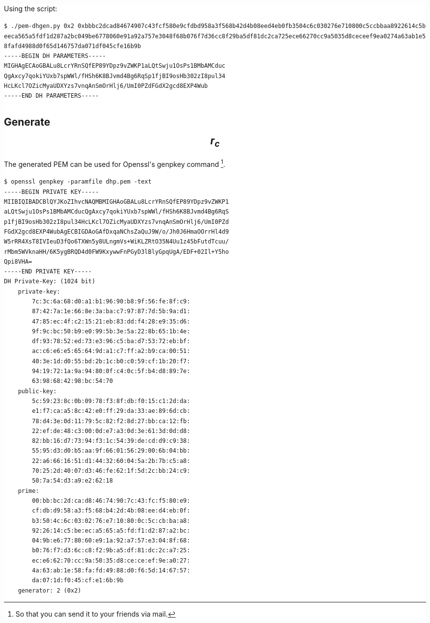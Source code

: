 Using the script:

```shell
$ ./pem-dhgen.py 0x2 0xbbbc2dcad84674907c43fcf580e9cfdbd958a3f568b42d4b08eed4eb0fb3504c6c030276e710800c5ccbbaa8922614c5beeca565a5fdf1d287a2bc049be6778060e91a92a757e3048f68b076f7d36cc8f29ba5df81dc2ca725ece66270cc9a5035d8ceceef9ea0274a63ab1e58fafd4988d0f65d146757da071df045cfe16b9b
-----BEGIN DH PARAMETERS-----
MIGHAgECAoGBALu8LcrYRnSQfEP89YDpz9vZWKP1aLQtSwju1OsPs1BMbAMCduc
QgAxcy7qokiYUxb7spWWl/fHSh6K8BJvmd4Bg6RqSp1fjBI9osHb302zI8pul34
HcLKcl7OZicMyaUDXYzs7vnqAnSmOrHlj6/UmI0PZdFGdX2gcd8EXP4Wub
-----END DH PARAMETERS-----
```

## Generate $$ r_{c} $$

The generated PEM can be used for Openssl's genpkey command [^6].

```shell
$ openssl genpkey -paramfile dhp.pem -text
-----BEGIN PRIVATE KEY-----
MIIBIQIBADCBlQYJKoZIhvcNAQMBMIGHAoGBALu8LcrYRnSQfEP89YDpz9vZWKP1
aLQtSwju1OsPs1BMbAMCducQgAxcy7qokiYUxb7spWWl/fHSh6K8BJvmd4Bg6RqS
p1fjBI9osHb302zI8pul34HcLKcl7OZicMyaUDXYzs7vnqAnSmOrHlj6/UmI0PZd
FGdX2gcd8EXP4WubAgECBIGDAoGAfDxqaNChsZaQuJ9W/o/Jh0J6HmaOOrrHl4d9
W5rRR4XsT8IVIeuD3fQo6TXWn5y8ULngmVs+WiKLZRtO35N4Uu1z45bFutdTcuu/
rMbm5WVknaHH/6K5ygBRQD4d0FW9KxywwFnPGyD3lBlyGpqUgA/EDF+02Il+Y5ho
Qpi8VHA=
-----END PRIVATE KEY-----
DH Private-Key: (1024 bit)
    private-key:
        7c:3c:6a:68:d0:a1:b1:96:90:b8:9f:56:fe:8f:c9:
        87:42:7a:1e:66:8e:3a:ba:c7:97:87:7d:5b:9a:d1:
        47:85:ec:4f:c2:15:21:eb:83:dd:f4:28:e9:35:d6:
        9f:9c:bc:50:b9:e0:99:5b:3e:5a:22:8b:65:1b:4e:
        df:93:78:52:ed:73:e3:96:c5:ba:d7:53:72:eb:bf:
        ac:c6:e6:e5:65:64:9d:a1:c7:ff:a2:b9:ca:00:51:
        40:3e:1d:d0:55:bd:2b:1c:b0:c0:59:cf:1b:20:f7:
        94:19:72:1a:9a:94:80:0f:c4:0c:5f:b4:d8:89:7e:
        63:98:68:42:98:bc:54:70
    public-key:
        5c:59:23:8c:0b:09:78:f3:8f:db:f0:15:c1:2d:da:
        e1:f7:ca:a5:8c:42:e0:ff:29:da:33:ae:89:6d:cb:
        78:d4:3e:0d:11:79:5c:82:f2:8d:27:bb:ca:12:fb:
        22:ef:de:48:c3:00:0d:e7:a3:0d:3e:61:3d:0d:d8:
        82:bb:16:d7:73:94:f3:1c:54:39:de:cd:d9:c9:38:
        55:95:d3:d0:b5:aa:9f:66:01:56:29:00:6b:04:bb:
        22:a6:66:16:51:d1:44:32:60:04:5a:2b:7b:c5:a8:
        70:25:2d:40:07:d3:46:fe:62:1f:5d:2c:bb:24:c9:
        50:7a:54:d3:a9:e2:62:18
    prime:
        00:bb:bc:2d:ca:d8:46:74:90:7c:43:fc:f5:80:e9:
        cf:db:d9:58:a3:f5:68:b4:2d:4b:08:ee:d4:eb:0f:
        b3:50:4c:6c:03:02:76:e7:10:80:0c:5c:cb:ba:a8:
        92:26:14:c5:be:ec:a5:65:a5:fd:f1:d2:87:a2:bc:
        04:9b:e6:77:80:60:e9:1a:92:a7:57:e3:04:8f:68:
        b0:76:f7:d3:6c:c8:f2:9b:a5:df:81:dc:2c:a7:25:
        ec:e6:62:70:cc:9a:50:35:d8:ce:ce:ef:9e:a0:27:
        4a:63:ab:1e:58:fa:fd:49:88:d0:f6:5d:14:67:57:
        da:07:1d:f0:45:cf:e1:6b:9b
    generator: 2 (0x2)
```


[^1]: If somebody can point out a good cheat-sheet I'd be soooo happy.
[^2]: By capturing an [ssl-handshake].
[^3]: I've no idea what this has to do with mail.
[^4]: The ASN.1 standard is even more cumbersome than Openssl manpages.
[^5]: Append it to all the MAIL!
[^6]: So that you can send it to your friends via mail.
[^7]: Yes, I restarted the web server and client after doing this.
[^8]: Don't do this at home.